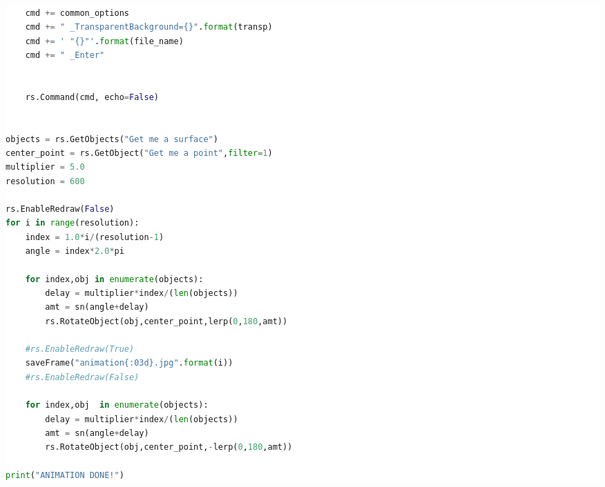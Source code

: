 ```python
    cmd += common_options
    cmd += " _TransparentBackground={}".format(transp)
    cmd += ' "{}"'.format(file_name)
    cmd += " _Enter"
    
    
    rs.Command(cmd, echo=False)


objects = rs.GetObjects("Get me a surface")
center_point = rs.GetObject("Get me a point",filter=1)
multiplier = 5.0
resolution = 600

rs.EnableRedraw(False)
for i in range(resolution):
    index = 1.0*i/(resolution-1)
    angle = index*2.0*pi
    
    for index,obj in enumerate(objects): 
        delay = multiplier*index/(len(objects))
        amt = sn(angle+delay)
        rs.RotateObject(obj,center_point,lerp(0,180,amt))
        
    #rs.EnableRedraw(True)
    saveFrame("animation{:03d}.jpg".format(i))
    #rs.EnableRedraw(False)
    
    for index,obj  in enumerate(objects):
        delay = multiplier*index/(len(objects))
        amt = sn(angle+delay)
        rs.RotateObject(obj,center_point,-lerp(0,180,amt))

print("ANIMATION DONE!")
```

